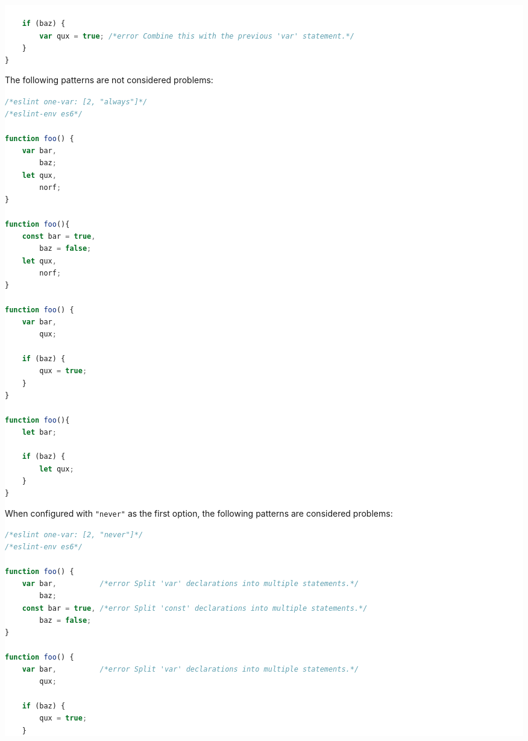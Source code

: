 ```js

    if (baz) {
        var qux = true; /*error Combine this with the previous 'var' statement.*/
    }
}
```

The following patterns are not considered problems:

```js
/*eslint one-var: [2, "always"]*/
/*eslint-env es6*/

function foo() {
    var bar,
        baz;
    let qux,
        norf;
}

function foo(){
    const bar = true,
        baz = false;
    let qux,
        norf;
}

function foo() {
    var bar,
        qux;

    if (baz) {
        qux = true;
    }
}

function foo(){
    let bar;

    if (baz) {
        let qux;
    }
}
```

When configured with `"never"` as the first option, the following patterns are considered problems:

```js
/*eslint one-var: [2, "never"]*/
/*eslint-env es6*/

function foo() {
    var bar,          /*error Split 'var' declarations into multiple statements.*/
        baz;
    const bar = true, /*error Split 'const' declarations into multiple statements.*/
        baz = false;
}

function foo() {
    var bar,          /*error Split 'var' declarations into multiple statements.*/
        qux;

    if (baz) {
        qux = true;
    }
```